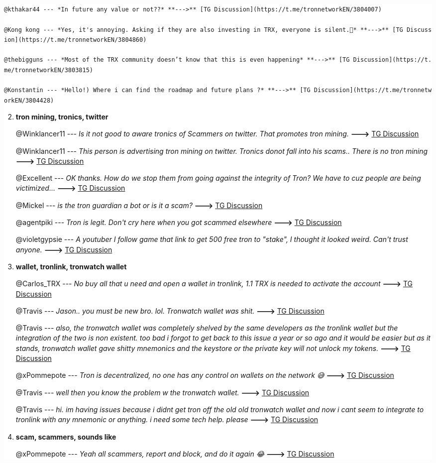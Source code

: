     @kthakar44 --- *In future any value or not??* **--->** [TG Discussion](https://t.me/tronnetworkEN/3804007)

    @Kong kong --- *Yes, it's annoying. Asking if they are also investing in TRX, everyone is silent.🤣* **--->** [TG Discussion](https://t.me/tronnetworkEN/3804860)

    @thebigguns --- *Most of the TRX community doesn’t know that this is even happening* **--->** [TG Discussion](https://t.me/tronnetworkEN/3803815)

    @Konstantin --- *Hello!) Where i can find the roadmap and future plans ?* **--->** [TG Discussion](https://t.me/tronnetworkEN/3804428)

2. **tron mining, tronics, twitter**

    @Winklancer11 --- *Is it not good to aware tronics of Scammers on twitter. That promotes tron mining.* **--->** [TG Discussion](https://t.me/tronnetworkEN/3806154)

    @Winklancer11 --- *This person is advertising tron mining on twitter. Tronics donot fall into his scams.. There is no tron mining* **--->** [TG Discussion](https://t.me/tronnetworkEN/3806137)

    @Excellent --- *OK thanks. How do we stop them from going against the integrity of Tron? We have to cuz people are being victimized...* **--->** [TG Discussion](https://t.me/tronnetworkEN/3802968)

    @Mickel --- *is the tron guardian a bot or is it a scam?* **--->** [TG Discussion](https://t.me/tronnetworkEN/3804949)

    @agentpiki --- *Tron is legit. Don't cry here when you got scammed elsewhere* **--->** [TG Discussion](https://t.me/tronnetworkEN/3806340)

    @violetgypsie --- *A youtuber I follow game that link to get 500 free tron to "stake", I thought it looked weird.  Can't trust anyone.* **--->** [TG Discussion](https://t.me/tronnetworkEN/3803565)

3. **wallet, tronlink, tronwatch wallet**

    @Carlos_TRX --- *No  buy all that u need and open a wallet in tronlink, 1.1 TRX is needed to activate the account* **--->** [TG Discussion](https://t.me/tronnetworkEN/3804054)

    @Travis --- *Jason.. you must be new bro. lol.  Tronwatch wallet was shit.* **--->** [TG Discussion](https://t.me/tronnetworkEN/3803625)

    @Travis --- *also,  the tronwatch wallet was completely shelved by the same developers as the tronlink wallet but the integration of the two is non existent.  too bad i forgot to get back to this issue a year or so ago and it would be easier but as it stands, tronwatch wallet gave shitty mnemonics and the keystore or the private key will not unlock my tokens.* **--->** [TG Discussion](https://t.me/tronnetworkEN/3803556)

    @xPommepote --- *Tron is decentralized, no one has any control on wallets on the network 😅* **--->** [TG Discussion](https://t.me/tronnetworkEN/3803037)

    @Travis --- *well then you know the problem w the tronwatch wallet.* **--->** [TG Discussion](https://t.me/tronnetworkEN/3803630)

    @Travis --- *hi.  im having issues because i didnt get tron off the old old tronwatch wallet and now i cant seem to integrate to tronlink with any mnemonic or anything. i need some tech help.  please* **--->** [TG Discussion](https://t.me/tronnetworkEN/3803510)

4. **scam, scammers, sounds like**

    @xPommepote --- *Yeah all scammers, report and block, and do it again 😂* **--->** [TG Discussion](https://t.me/tronnetworkEN/3804862)
